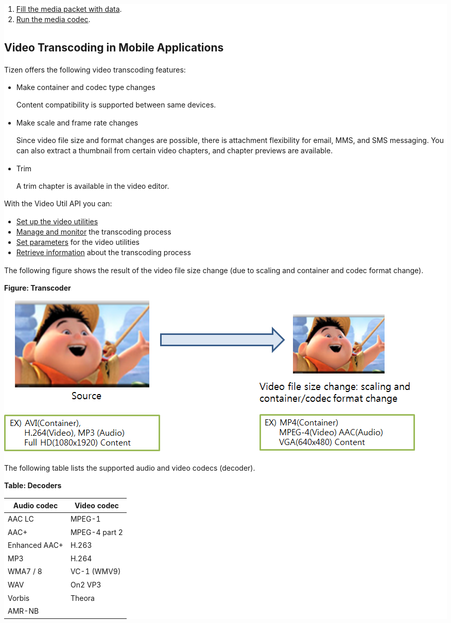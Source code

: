 1. [Fill the media packet with data](#packet).
2. [Run the media codec](#management).

## Video Transcoding in Mobile Applications

Tizen offers the following video transcoding features:

- Make container and codec type changes

  Content compatibility is supported between same devices.

- Make scale and frame rate changes

  Since video file size and format changes are possible, there is attachment flexibility for email, MMS, and SMS messaging. You can also extract a thumbnail from certain video chapters, and chapter previews are available.

- Trim

  A trim chapter is available in the video editor.

With the Video Util API you can:

- [Set up the video utilities](#prepare)
- [Manage and monitor](#manage) the transcoding process
- [Set parameters](#set) for the video utilities
- [Retrieve information](#get) about the transcoding process

The following figure shows the result of the video file size change (due to scaling and container and codec format change).

**Figure: Transcoder**

![Transcoder](./media/transcoder.png)

The following table lists the supported audio and video codecs (decoder).

**Table: Decoders**

| Audio codec   | Video codec   |
| ------------- | ------------- |
| AAC LC        | MPEG-1        |
| AAC+          | MPEG-4 part 2 |
| Enhanced AAC+ | H.263         |
| MP3           | H.264         |
| WMA7 / 8      | VC-1 (WMV9)   |
| WAV           | On2 VP3       |
| Vorbis        | Theora        |
| AMR-NB        |               |